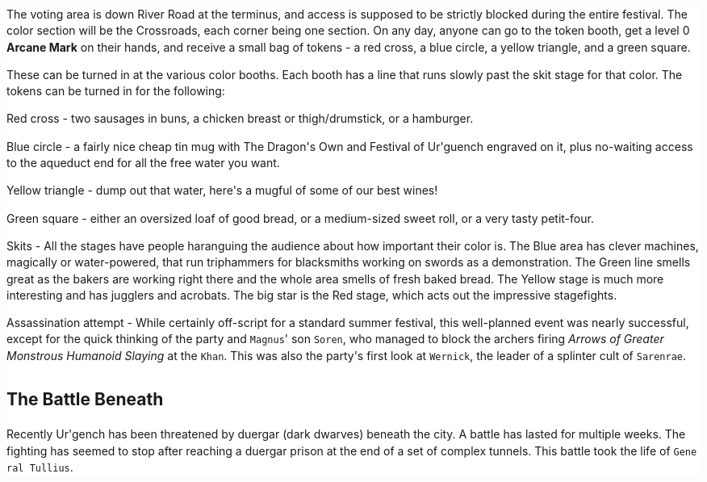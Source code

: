 The voting area is down River Road at the terminus, and access is supposed to be strictly blocked during the entire festival.  The color section will be the Crossroads, each corner being one section.  On any day, anyone can go to the token booth, get a level 0 **Arcane Mark** on their hands, and receive a small bag of tokens - a red cross, a blue circle, a yellow triangle, and a green square.

These can be turned in at the various color booths.  Each booth has a line that runs slowly past the skit stage for that color.  The tokens can be turned in for the following:

Red cross - two sausages in buns, a chicken breast or thigh/drumstick, or a hamburger.

Blue circle - a fairly nice cheap tin mug with The Dragon's Own and Festival of Ur'guench engraved on it, plus no-waiting access to the aqueduct end for all the free water you want.

Yellow triangle - dump out that water, here's a mugful of some of our best wines!

Green square - either an oversized loaf of good bread, or a medium-sized sweet roll, or a very tasty petit-four.

Skits - All the stages have people haranguing the audience about how important their color is.  The Blue area has clever machines, magically or water-powered, that run triphammers for blacksmiths working on swords as a demonstration.  The Green line smells great as the bakers are working right there and the whole area smells of fresh baked bread.  The Yellow stage is much more interesting and has jugglers and acrobats.  The big star is the Red stage, which acts out the impressive stagefights.

Assassination attempt - While certainly off-script for a standard summer festival, this well-planned event was nearly successful, except for the quick thinking of the party and `Magnus`' son `Soren`, who managed to block the archers firing _Arrows of Greater Monstrous Humanoid Slaying_ at the `Khan`.  This was also the party's first look at `Wernick`, the leader of a splinter cult of `Sarenrae`.

## The Battle Beneath

Recently Ur'gench has been threatened by duergar (dark dwarves) beneath the city. A battle has lasted for multiple weeks. The fighting has seemed to stop after reaching a duergar prison at the end of a set of complex tunnels. This battle took the life of `General Tullius`.
